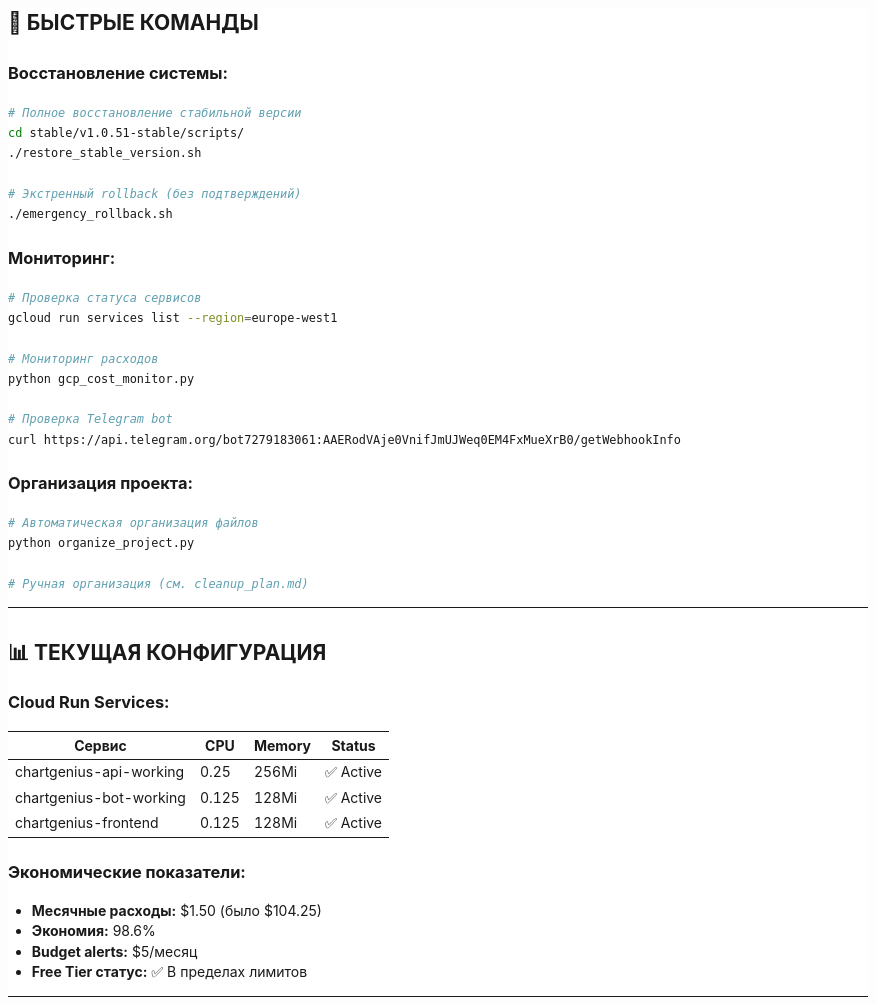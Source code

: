 
## 🔧 БЫСТРЫЕ КОМАНДЫ

### **Восстановление системы:**
```bash
# Полное восстановление стабильной версии
cd stable/v1.0.51-stable/scripts/
./restore_stable_version.sh

# Экстренный rollback (без подтверждений)
./emergency_rollback.sh
```

### **Мониторинг:**
```bash
# Проверка статуса сервисов
gcloud run services list --region=europe-west1

# Мониторинг расходов
python gcp_cost_monitor.py

# Проверка Telegram bot
curl https://api.telegram.org/bot7279183061:AAERodVAje0VnifJmUJWeq0EM4FxMueXrB0/getWebhookInfo
```

### **Организация проекта:**
```bash
# Автоматическая организация файлов
python organize_project.py

# Ручная организация (см. cleanup_plan.md)
```

---

## 📊 ТЕКУЩАЯ КОНФИГУРАЦИЯ

### **Cloud Run Services:**
| Сервис | CPU | Memory | Status |
|--------|-----|--------|--------|
| chartgenius-api-working | 0.25 | 256Mi | ✅ Active |
| chartgenius-bot-working | 0.125 | 128Mi | ✅ Active |
| chartgenius-frontend | 0.125 | 128Mi | ✅ Active |

### **Экономические показатели:**
- **Месячные расходы:** $1.50 (было $104.25)
- **Экономия:** 98.6%
- **Budget alerts:** $5/месяц
- **Free Tier статус:** ✅ В пределах лимитов

---